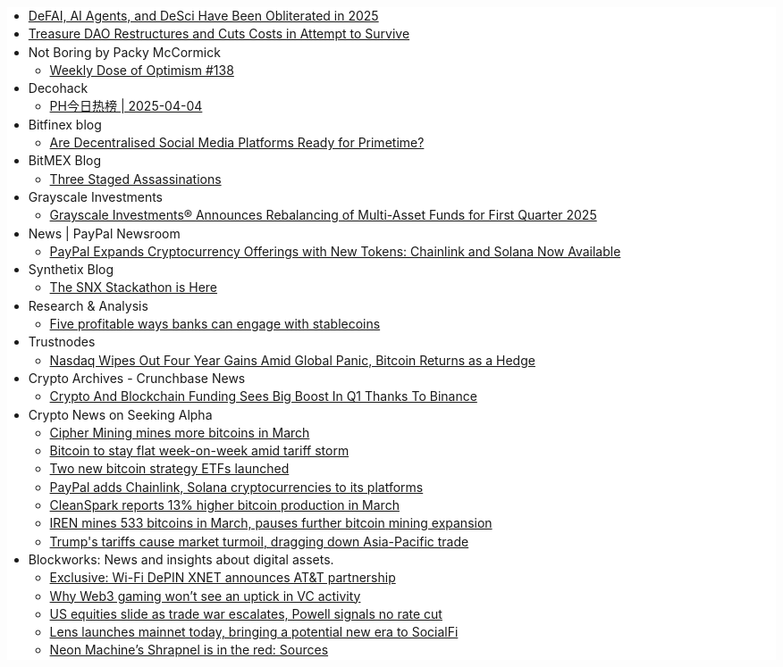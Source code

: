   - [DeFAI, AI Agents, and DeSci Have Been Obliterated in 2025](https://thedefiant.io/news/markets/defai-ai-agents-and-desci-have-been-obliterated-in-2025)
  - [Treasure DAO Restructures and Cuts Costs in Attempt to Survive](https://thedefiant.io/news/nfts-and-web3/treasure-dao-restructures-and-cut-costs-in-attempt-to-survive)
- Not Boring by Packy McCormick
  - [Weekly Dose of Optimism #138](https://www.notboring.co/p/weekly-dose-of-optimism-138)
- Decohack
  - [PH今日热榜 | 2025-04-04](https://decohack.com/producthunt-daily-2025-04-04/)
- Bitfinex blog
  - [Are Decentralised Social Media Platforms Ready for Primetime?](https://blog.bitfinex.com/education/are-decentralised-social-media-platforms-ready-for-primetime/)
- BitMEX Blog
  - [Three Staged Assassinations](https://blog.bitmex.com/three-staged-assassinations-2/)
- Grayscale Investments
  - [Grayscale Investments® Announces Rebalancing of Multi-Asset Funds for First Quarter 2025](https://www.globenewswire.com/news-release/2025/04/04/3056200/0/en/Grayscale-Investments-Announces-Rebalancing-of-Multi-Asset-Funds-for-First-Quarter-2025.html)
- News  |  PayPal Newsroom
  - [PayPal Expands Cryptocurrency Offerings with New Tokens: Chainlink and Solana Now Available](https://newsroom.paypal-corp.com/2025-04-04-PayPal-Expands-Cryptocurrency-Offerings-with-New-Tokens-Chainlink-and-Solana-Now-Available)
- Synthetix Blog
  - [The SNX Stackathon is Here](https://blog.synthetix.io/collectsnx-rewards-on-infinex/)
- Research & Analysis
  - [Five profitable ways banks can engage with stablecoins](https://www.elliptic.co/blog/five-profitable-ways-banks-can-engage-with-stablecoins)
- Trustnodes
  - [Nasdaq Wipes Out Four Year Gains Amid Global Panic, Bitcoin Returns as a Hedge](https://www.trustnodes.com/2025/04/04/nasdaq-wipes-out-four-year-gains-amid-global-panic-bitcoin-returns-as-a-hedge)
- Crypto Archives - Crunchbase News
  - [Crypto And Blockchain Funding Sees Big Boost In Q1 Thanks To Binance](https://news.crunchbase.com/web3/crypto-blockchain-funding-q1-2025-boost-binance/)
- Crypto News on Seeking Alpha
  - [Cipher Mining mines more bitcoins in March](https://seekingalpha.com/news/4428861-cipher-mining-mines-more-bitcoins-in-march?utm_source=feed_news_crypto&utm_medium=referral&feed_item_type=news)
  - [Bitcoin to stay flat week-on-week amid tariff storm](https://seekingalpha.com/news/4428807-bitcoin-to-stay-flat-week-on-week-amid-tariff-storm?utm_source=feed_news_crypto&utm_medium=referral&feed_item_type=news)
  - [Two new bitcoin strategy ETFs launched](https://seekingalpha.com/news/4428773-two-new-bitcoin-strategy-etfs-launched?utm_source=feed_news_crypto&utm_medium=referral&feed_item_type=news)
  - [PayPal adds Chainlink, Solana cryptocurrencies to its platforms](https://seekingalpha.com/news/4428761-paypal-adds-chainlink-solana-cryptocurrencies-to-its-platforms?utm_source=feed_news_crypto&utm_medium=referral&feed_item_type=news)
  - [CleanSpark reports 13% higher bitcoin production in March](https://seekingalpha.com/news/4428757-cleanspark-reports-13-higher-bitcoin-production-in-march?utm_source=feed_news_crypto&utm_medium=referral&feed_item_type=news)
  - [IREN mines 533 bitcoins in March, pauses further bitcoin mining expansion](https://seekingalpha.com/news/4428714-iren-mines-533-bitcoins-in-march-pauses-further-bitcoin-mining-expansion?utm_source=feed_news_crypto&utm_medium=referral&feed_item_type=news)
  - [Trump's tariffs cause market turmoil, dragging down Asia-Pacific trade](https://seekingalpha.com/news/4428654-trumps-tariffs-cause-market-turmoil-dragging-down-asia-pacific-trade?utm_source=feed_news_crypto&utm_medium=referral&feed_item_type=news)
- Blockworks: News and insights about digital assets.
  - [Exclusive: Wi-Fi DePIN XNET announces AT&amp;T partnership](https://blockworks.co/news/xnet-att-partnership-wifi-depin)
  - [Why Web3 gaming won’t see an uptick in VC activity](https://blockworks.co/news/web3-gaming-venture-capital-decline-invest)
  - [US equities slide as trade war escalates, Powell signals no rate cut](https://blockworks.co/news/equities-trade-war-powell-rate-cut)
  - [Lens launches mainnet today, bringing a potential new era to SocialFi](https://blockworks.co/news/lens-mainnet-l2-socialfi-launch)
  - [Neon Machine’s Shrapnel is in the red: Sources](https://blockworks.co/news/neon-machine-shrapnel-in-the-red)
